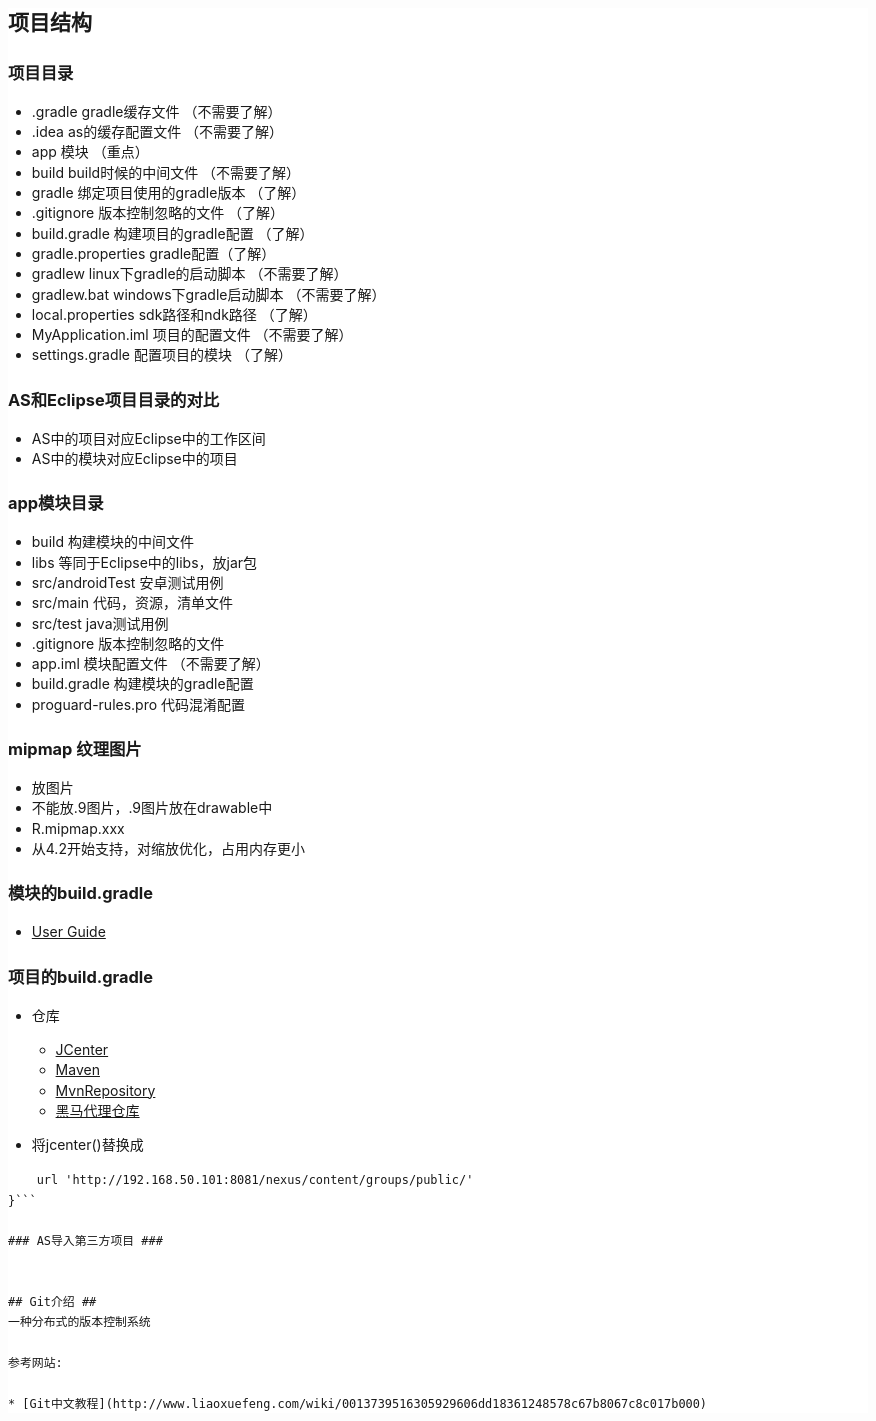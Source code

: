## 项目结构 ##

### 项目目录 ###
* .gradle gradle缓存文件 （不需要了解）
* .idea as的缓存配置文件 （不需要了解）
*  app 模块 （重点）
*  build build时候的中间文件 （不需要了解）
*  gradle 绑定项目使用的gradle版本 （了解）
*  .gitignore 版本控制忽略的文件 （了解）
*  build.gradle 构建项目的gradle配置 （了解）
*  gradle.properties  gradle配置（了解）
*  gradlew linux下gradle的启动脚本 （不需要了解）
*  gradlew.bat windows下gradle启动脚本 （不需要了解）
*  local.properties sdk路径和ndk路径 （了解）
*  MyApplication.iml 项目的配置文件 （不需要了解）
*  settings.gradle 配置项目的模块 （了解）

### AS和Eclipse项目目录的对比 ###
* AS中的项目对应Eclipse中的工作区间
* AS中的模块对应Eclipse中的项目

### app模块目录 ###
* build 构建模块的中间文件
* libs 等同于Eclipse中的libs，放jar包
* src/androidTest 安卓测试用例
* src/main 代码，资源，清单文件
* src/test java测试用例
* .gitignore 版本控制忽略的文件 
* app.iml 模块配置文件 （不需要了解）
* build.gradle 构建模块的gradle配置
* proguard-rules.pro 代码混淆配置

### mipmap 纹理图片 ###
* 放图片
* 不能放.9图片，.9图片放在drawable中
* R.mipmap.xxx
* 从4.2开始支持，对缩放优化，占用内存更小

### 模块的build.gradle ###
* [User Guide](https://sites.google.com/a/android.com/tools/tech-docs/new-build-system/user-guide)

### 项目的build.gradle ###
* 仓库
	* [JCenter](https://jcenter.bintray.com/)
	* [Maven](http://search.maven.org/)
	* [MvnRepository](https://mvnrepository.com)
	* [黑马代理仓库](http://192.168.50.101:8081/nexus/content/groups/public/)

* 将jcenter()替换成
```maven {
	url 'http://192.168.50.101:8081/nexus/content/groups/public/'
}```

### AS导入第三方项目 ###


## Git介绍 ##
一种分布式的版本控制系统

参考网站:

* [Git中文教程](http://www.liaoxuefeng.com/wiki/0013739516305929606dd18361248578c67b8067c8c017b000)
```
